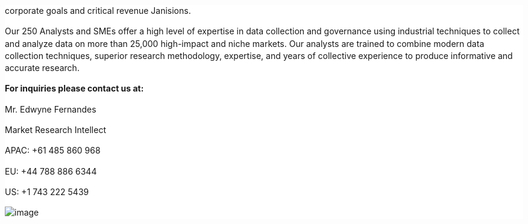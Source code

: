 corporate goals and critical revenue Janisions.</p><p><span class="">Our 250 Analysts and SMEs offer a high level of expertise in data collection and governance using industrial techniques to collect and analyze data on more than 25,000 high-impact and niche markets. Our analysts are trained to combine modern data collection techniques, superior research methodology, expertise, and years of collective experience to produce informative and accurate research.</span></p><p><strong>For inquiries please contact us at:</strong></p><p>Mr. Edwyne Fernandes</p><p>Market Research Intellect</p><p>APAC: +61 485 860 968</p><p>EU: +44 788 886 6344</p><p>US: +1 743 222 5439</p>
![image](https://github.com/user-attachments/assets/ba454a7b-172b-4673-b213-1091b4f38669)
